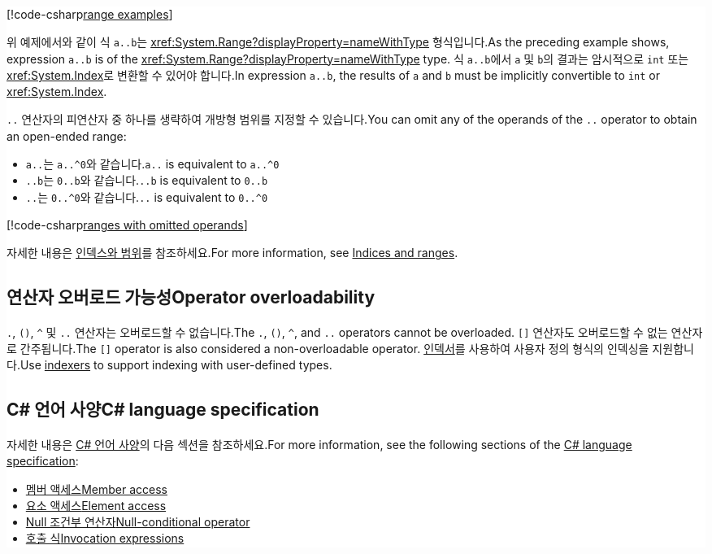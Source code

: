 [!code-csharp[range examples](snippets/shared/MemberAccessOperators.cs#Ranges)]

<span data-ttu-id="4daf6-181">위 예제에서와 같이 식 `a..b`는 <xref:System.Range?displayProperty=nameWithType> 형식입니다.</span><span class="sxs-lookup"><span data-stu-id="4daf6-181">As the preceding example shows, expression `a..b` is of the <xref:System.Range?displayProperty=nameWithType> type.</span></span> <span data-ttu-id="4daf6-182">식 `a..b`에서 `a` 및 `b`의 결과는 암시적으로 `int` 또는 <xref:System.Index>로 변환할 수 있어야 합니다.</span><span class="sxs-lookup"><span data-stu-id="4daf6-182">In expression `a..b`, the results of `a` and `b` must be implicitly convertible to `int` or <xref:System.Index>.</span></span>

<span data-ttu-id="4daf6-183">`..` 연산자의 피연산자 중 하나를 생략하여 개방형 범위를 지정할 수 있습니다.</span><span class="sxs-lookup"><span data-stu-id="4daf6-183">You can omit any of the operands of the `..` operator to obtain an open-ended range:</span></span>

- <span data-ttu-id="4daf6-184">`a..`는 `a..^0`와 같습니다.</span><span class="sxs-lookup"><span data-stu-id="4daf6-184">`a..` is equivalent to `a..^0`</span></span>
- <span data-ttu-id="4daf6-185">`..b`는 `0..b`와 같습니다.</span><span class="sxs-lookup"><span data-stu-id="4daf6-185">`..b` is equivalent to `0..b`</span></span>
- <span data-ttu-id="4daf6-186">`..`는 `0..^0`와 같습니다.</span><span class="sxs-lookup"><span data-stu-id="4daf6-186">`..` is equivalent to `0..^0`</span></span>

[!code-csharp[ranges with omitted operands](snippets/shared/MemberAccessOperators.cs#RangesOptional)]

<span data-ttu-id="4daf6-187">자세한 내용은 [인덱스와 범위](../../tutorials/ranges-indexes.md)를 참조하세요.</span><span class="sxs-lookup"><span data-stu-id="4daf6-187">For more information, see [Indices and ranges](../../tutorials/ranges-indexes.md).</span></span>

## <a name="operator-overloadability"></a><span data-ttu-id="4daf6-188">연산자 오버로드 가능성</span><span class="sxs-lookup"><span data-stu-id="4daf6-188">Operator overloadability</span></span>

<span data-ttu-id="4daf6-189">`.`, `()`, `^` 및 `..` 연산자는 오버로드할 수 없습니다.</span><span class="sxs-lookup"><span data-stu-id="4daf6-189">The `.`, `()`, `^`, and `..` operators cannot be overloaded.</span></span> <span data-ttu-id="4daf6-190">`[]` 연산자도 오버로드할 수 없는 연산자로 간주됩니다.</span><span class="sxs-lookup"><span data-stu-id="4daf6-190">The `[]` operator is also considered a non-overloadable operator.</span></span> <span data-ttu-id="4daf6-191">[인덱서](../../programming-guide/indexers/index.md)를 사용하여 사용자 정의 형식의 인덱싱을 지원합니다.</span><span class="sxs-lookup"><span data-stu-id="4daf6-191">Use [indexers](../../programming-guide/indexers/index.md) to support indexing with user-defined types.</span></span>

## <a name="c-language-specification"></a><span data-ttu-id="4daf6-192">C# 언어 사양</span><span class="sxs-lookup"><span data-stu-id="4daf6-192">C# language specification</span></span>

<span data-ttu-id="4daf6-193">자세한 내용은 [C# 언어 사양](~/_csharplang/spec/introduction.md)의 다음 섹션을 참조하세요.</span><span class="sxs-lookup"><span data-stu-id="4daf6-193">For more information, see the following sections of the [C# language specification](~/_csharplang/spec/introduction.md):</span></span>

- [<span data-ttu-id="4daf6-194">멤버 액세스</span><span class="sxs-lookup"><span data-stu-id="4daf6-194">Member access</span></span>](~/_csharplang/spec/expressions.md#member-access)
- [<span data-ttu-id="4daf6-195">요소 액세스</span><span class="sxs-lookup"><span data-stu-id="4daf6-195">Element access</span></span>](~/_csharplang/spec/expressions.md#element-access)
- [<span data-ttu-id="4daf6-196">Null 조건부 연산자</span><span class="sxs-lookup"><span data-stu-id="4daf6-196">Null-conditional operator</span></span>](~/_csharplang/spec/expressions.md#null-conditional-operator)
- [<span data-ttu-id="4daf6-197">호출 식</span><span class="sxs-lookup"><span data-stu-id="4daf6-197">Invocation expressions</span></span>](~/_csharplang/spec/expressions.md#invocation-expressions)
